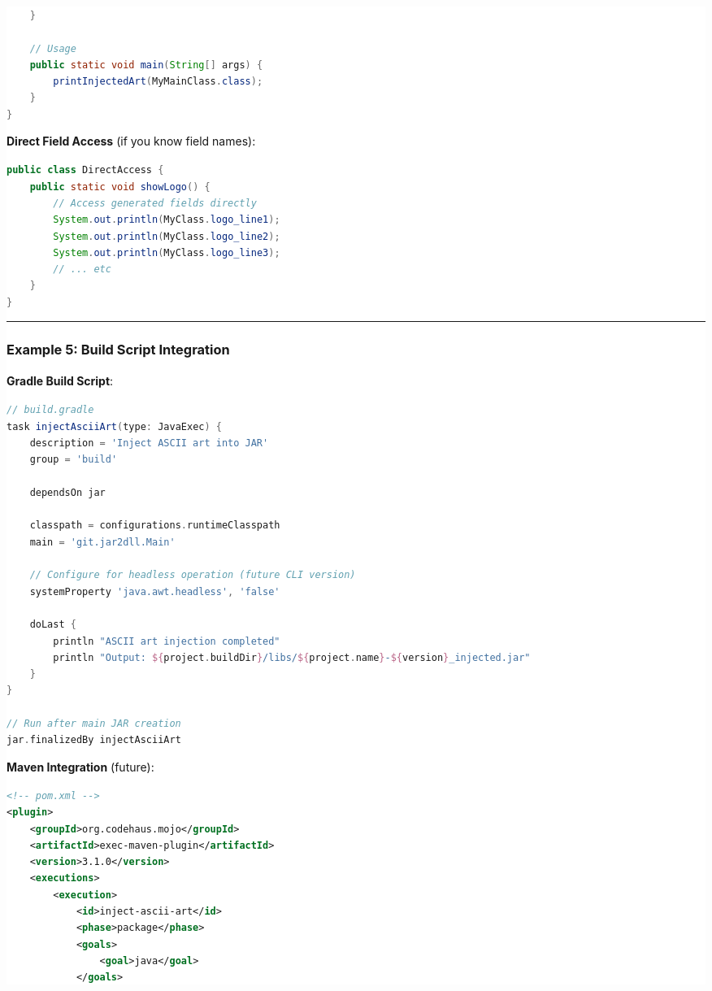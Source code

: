 ```java
    }

    // Usage
    public static void main(String[] args) {
        printInjectedArt(MyMainClass.class);
    }
}
```

**Direct Field Access** (if you know field names):
```java
public class DirectAccess {
    public static void showLogo() {
        // Access generated fields directly
        System.out.println(MyClass.logo_line1);
        System.out.println(MyClass.logo_line2);
        System.out.println(MyClass.logo_line3);
        // ... etc
    }
}
```

---

### Example 5: Build Script Integration

**Gradle Build Script**:
```gradle
// build.gradle
task injectAsciiArt(type: JavaExec) {
    description = 'Inject ASCII art into JAR'
    group = 'build'

    dependsOn jar

    classpath = configurations.runtimeClasspath
    main = 'git.jar2dll.Main'

    // Configure for headless operation (future CLI version)
    systemProperty 'java.awt.headless', 'false'

    doLast {
        println "ASCII art injection completed"
        println "Output: ${project.buildDir}/libs/${project.name}-${version}_injected.jar"
    }
}

// Run after main JAR creation
jar.finalizedBy injectAsciiArt
```

**Maven Integration** (future):
```xml
<!-- pom.xml -->
<plugin>
    <groupId>org.codehaus.mojo</groupId>
    <artifactId>exec-maven-plugin</artifactId>
    <version>3.1.0</version>
    <executions>
        <execution>
            <id>inject-ascii-art</id>
            <phase>package</phase>
            <goals>
                <goal>java</goal>
            </goals>
```